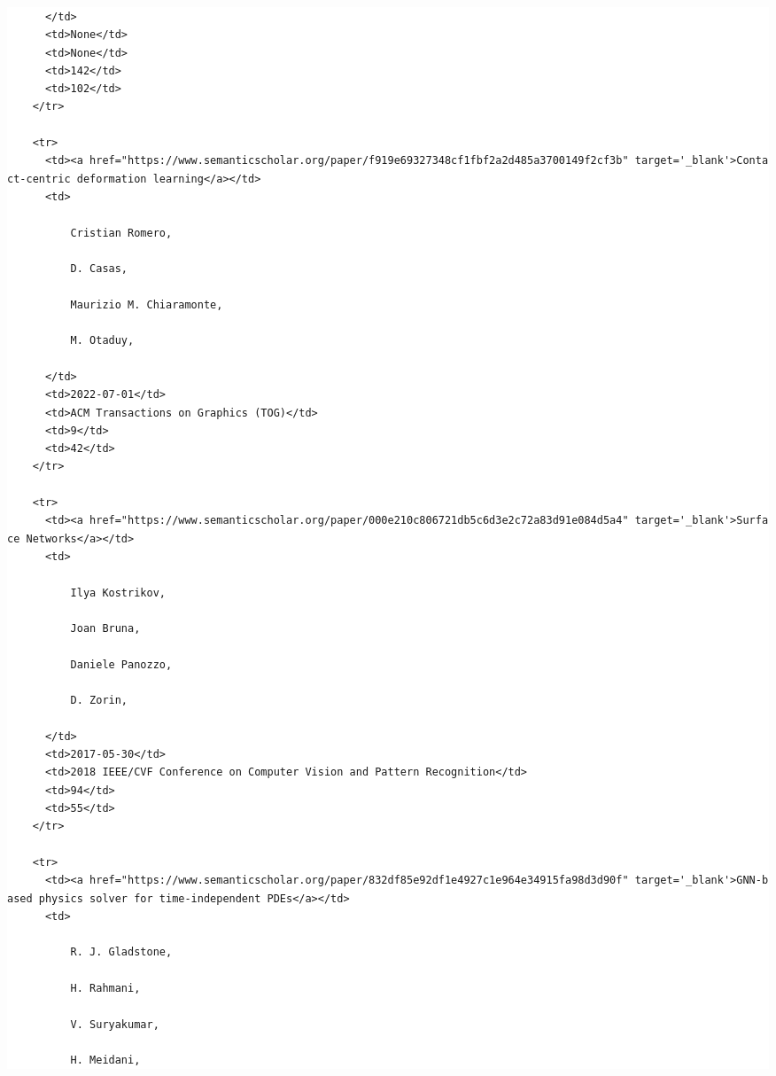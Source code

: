           </td>
          <td>None</td>
          <td>None</td>
          <td>142</td>
          <td>102</td>
        </tr>
    
        <tr>
          <td><a href="https://www.semanticscholar.org/paper/f919e69327348cf1fbf2a2d485a3700149f2cf3b" target='_blank'>Contact-centric deformation learning</a></td>
          <td>
            
              Cristian Romero,
            
              D. Casas,
            
              Maurizio M. Chiaramonte,
            
              M. Otaduy,
            
          </td>
          <td>2022-07-01</td>
          <td>ACM Transactions on Graphics (TOG)</td>
          <td>9</td>
          <td>42</td>
        </tr>
    
        <tr>
          <td><a href="https://www.semanticscholar.org/paper/000e210c806721db5c6d3e2c72a83d91e084d5a4" target='_blank'>Surface Networks</a></td>
          <td>
            
              Ilya Kostrikov,
            
              Joan Bruna,
            
              Daniele Panozzo,
            
              D. Zorin,
            
          </td>
          <td>2017-05-30</td>
          <td>2018 IEEE/CVF Conference on Computer Vision and Pattern Recognition</td>
          <td>94</td>
          <td>55</td>
        </tr>
    
        <tr>
          <td><a href="https://www.semanticscholar.org/paper/832df85e92df1e4927c1e964e34915fa98d3d90f" target='_blank'>GNN-based physics solver for time-independent PDEs</a></td>
          <td>
            
              R. J. Gladstone,
            
              H. Rahmani,
            
              V. Suryakumar,
            
              H. Meidani,
            